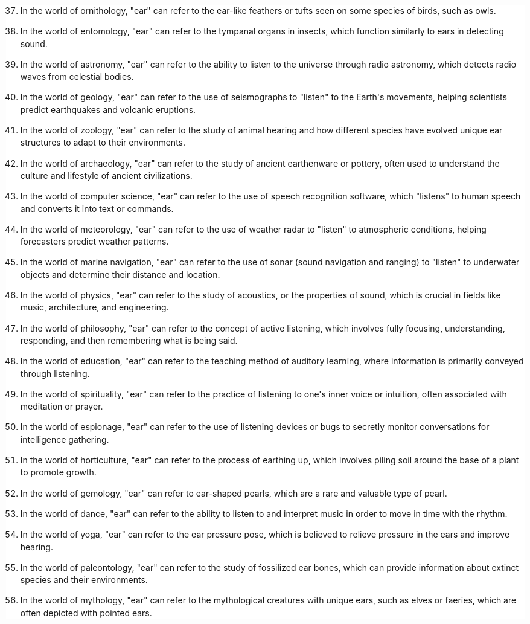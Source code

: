 37) In the world of ornithology, "ear" can refer to the ear-like feathers or tufts seen on some species of birds, such as owls.

38) In the world of entomology, "ear" can refer to the tympanal organs in insects, which function similarly to ears in detecting sound.

39) In the world of astronomy, "ear" can refer to the ability to listen to the universe through radio astronomy, which detects radio waves from celestial bodies.

40) In the world of geology, "ear" can refer to the use of seismographs to "listen" to the Earth's movements, helping scientists predict earthquakes and volcanic eruptions. 

41) In the world of zoology, "ear" can refer to the study of animal hearing and how different species have evolved unique ear structures to adapt to their environments.

42) In the world of archaeology, "ear" can refer to the study of ancient earthenware or pottery, often used to understand the culture and lifestyle of ancient civilizations.

43) In the world of computer science, "ear" can refer to the use of speech recognition software, which "listens" to human speech and converts it into text or commands.

44) In the world of meteorology, "ear" can refer to the use of weather radar to "listen" to atmospheric conditions, helping forecasters predict weather patterns.

45) In the world of marine navigation, "ear" can refer to the use of sonar (sound navigation and ranging) to "listen" to underwater objects and determine their distance and location.

46) In the world of physics, "ear" can refer to the study of acoustics, or the properties of sound, which is crucial in fields like music, architecture, and engineering.

47) In the world of philosophy, "ear" can refer to the concept of active listening, which involves fully focusing, understanding, responding, and then remembering what is being said.

48) In the world of education, "ear" can refer to the teaching method of auditory learning, where information is primarily conveyed through listening.

49) In the world of spirituality, "ear" can refer to the practice of listening to one's inner voice or intuition, often associated with meditation or prayer.

50) In the world of espionage, "ear" can refer to the use of listening devices or bugs to secretly monitor conversations for intelligence gathering.

51) In the world of horticulture, "ear" can refer to the process of earthing up, which involves piling soil around the base of a plant to promote growth.

52) In the world of gemology, "ear" can refer to ear-shaped pearls, which are a rare and valuable type of pearl.

53) In the world of dance, "ear" can refer to the ability to listen to and interpret music in order to move in time with the rhythm.

54) In the world of yoga, "ear" can refer to the ear pressure pose, which is believed to relieve pressure in the ears and improve hearing.

55) In the world of paleontology, "ear" can refer to the study of fossilized ear bones, which can provide information about extinct species and their environments.

56) In the world of mythology, "ear" can refer to the mythological creatures with unique ears, such as elves or faeries, which are often depicted with pointed ears.

